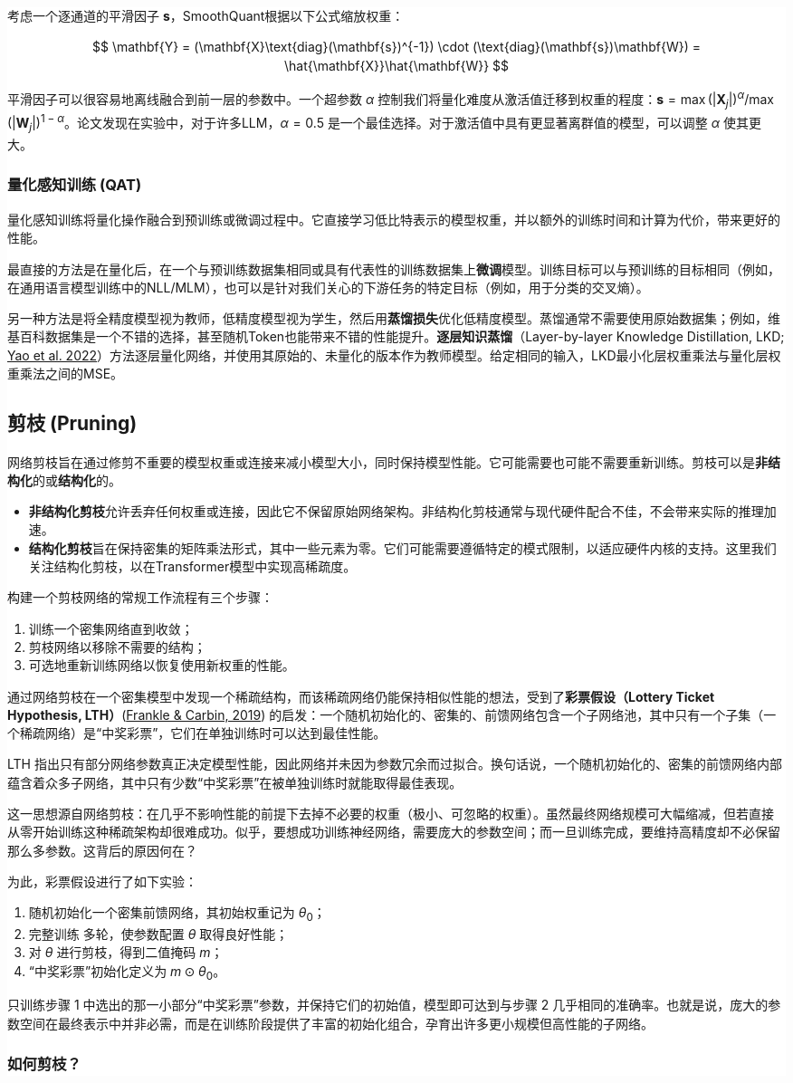 考虑一个逐通道的平滑因子 $\mathbf{s}$，SmoothQuant根据以下公式缩放权重：

$$
\mathbf{Y} = (\mathbf{X}\text{diag}(\mathbf{s})^{-1}) \cdot (\text{diag}(\mathbf{s})\mathbf{W}) = \hat{\mathbf{X}}\hat{\mathbf{W}}
$$

平滑因子可以很容易地离线融合到前一层的参数中。一个超参数 $\alpha$ 控制我们将量化难度从激活值迁移到权重的程度：$\mathbf{s} = \max(|\mathbf{X}_j|)^\alpha / \max(|\mathbf{W}_j|)^{1-\alpha}$。论文发现在实验中，对于许多LLM，$\alpha=0.5$ 是一个最佳选择。对于激活值中具有更显著离群值的模型，可以调整 $\alpha$ 使其更大。

### 量化感知训练 (QAT)

量化感知训练将量化操作融合到预训练或微调过程中。它直接学习低比特表示的模型权重，并以额外的训练时间和计算为代价，带来更好的性能。

最直接的方法是在量化后，在一个与预训练数据集相同或具有代表性的训练数据集上**微调**模型。训练目标可以与预训练的目标相同（例如，在通用语言模型训练中的NLL/MLM），也可以是针对我们关心的下游任务的特定目标（例如，用于分类的交叉熵）。

另一种方法是将全精度模型视为教师，低精度模型视为学生，然后用**蒸馏损失**优化低精度模型。蒸馏通常不需要使用原始数据集；例如，维基百科数据集是一个不错的选择，甚至随机Token也能带来不错的性能提升。**逐层知识蒸馏**（Layer-by-layer Knowledge Distillation, LKD; [Yao et al. 2022](https://arxiv.org/abs/2206.01861)）方法逐层量化网络，并使用其原始的、未量化的版本作为教师模型。给定相同的输入，LKD最小化层权重乘法与量化层权重乘法之间的MSE。

## 剪枝 (Pruning)

网络剪枝旨在通过修剪不重要的模型权重或连接来减小模型大小，同时保持模型性能。它可能需要也可能不需要重新训练。剪枝可以是**非结构化**的或**结构化**的。

*   **非结构化剪枝**允许丢弃任何权重或连接，因此它不保留原始网络架构。非结构化剪枝通常与现代硬件配合不佳，不会带来实际的推理加速。
*   **结构化剪枝**旨在保持密集的矩阵乘法形式，其中一些元素为零。它们可能需要遵循特定的模式限制，以适应硬件内核的支持。这里我们关注结构化剪枝，以在Transformer模型中实现高稀疏度。

构建一个剪枝网络的常规工作流程有三个步骤：

1.  训练一个密集网络直到收敛；
2.  剪枝网络以移除不需要的结构；
3.  可选地重新训练网络以恢复使用新权重的性能。

通过网络剪枝在一个密集模型中发现一个稀疏结构，而该稀疏网络仍能保持相似性能的想法，受到了**彩票假设（Lottery Ticket Hypothesis, LTH）**([Frankle & Carbin, 2019](https://arxiv.org/abs/1803.03635)) 的启发：一个随机初始化的、密集的、前馈网络包含一个子网络池，其中只有一个子集（一个稀疏网络）是“中奖彩票”，它们在单独训练时可以达到最佳性能。

LTH 指出只有部分网络参数真正决定模型性能，因此网络并未因为参数冗余而过拟合。换句话说，一个随机初始化的、密集的前馈网络内部蕴含着众多子网络，其中只有少数“中奖彩票”在被单独训练时就能取得最佳表现。

这一思想源自网络剪枝：在几乎不影响性能的前提下去掉不必要的权重（极小、可忽略的权重）。虽然最终网络规模可大幅缩减，但若直接从零开始训练这种稀疏架构却很难成功。似乎，要想成功训练神经网络，需要庞大的参数空间；而一旦训练完成，要维持高精度却不必保留那么多参数。这背后的原因何在？

为此，彩票假设进行了如下实验：

1. 随机初始化一个密集前馈网络，其初始权重记为 $\theta_0$；
2. 完整训练 多轮，使参数配置 $\theta$ 取得良好性能；
3. 对 $\theta$ 进行剪枝，得到二值掩码 $m$；
4. “中奖彩票”初始化定义为 $m \odot \theta_0$。

只训练步骤 1 中选出的那一小部分“中奖彩票”参数，并保持它们的初始值，模型即可达到与步骤 2 几乎相同的准确率。也就是说，庞大的参数空间在最终表示中并非必需，而是在训练阶段提供了丰富的初始化组合，孕育出许多更小规模但高性能的子网络。

### 如何剪枝？
